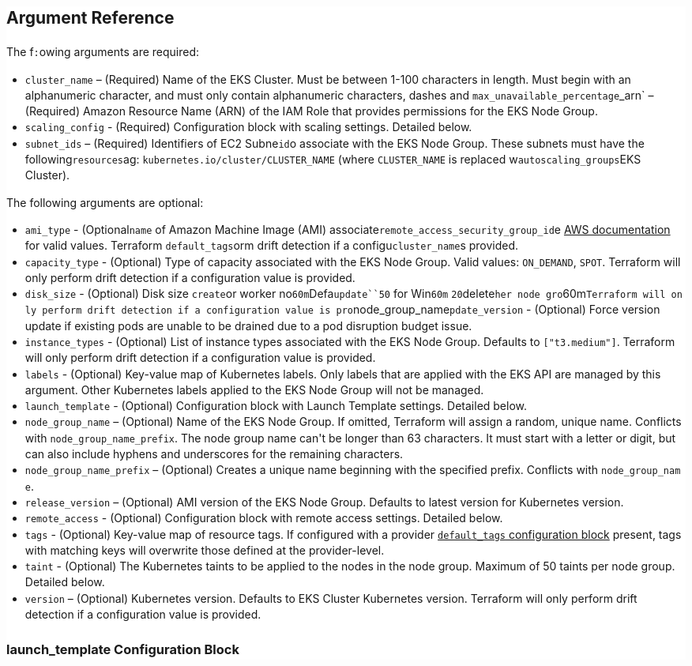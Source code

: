 ## Argument Reference

The f`:`owing arguments are required:

* `cluster_name` – (Required) Name of the EKS Cluster. Must be between 1-100 characters in length. Must begin with an alphanumeric character, and must only contain alphanumeric characters, dashes and `max_unavailable_percentage`_arn` – (Required) Amazon Resource Name (ARN) of the IAM Role that provides permissions for the EKS Node Group.
* `scaling_config` - (Required) Configuration block with scaling settings. Detailed below.
* `subnet_ids` – (Required) Identifiers of EC2 Subne`id`o associate with the EKS Node Group. These subnets must have the following`resources`ag: `kubernetes.io/cluster/CLUSTER_NAME` (where `CLUSTER_NAME` is replaced w`autoscaling_groups`EKS Cluster).

The following arguments are optional:

* `ami_type` - (Optional`name` of Amazon Machine Image (AMI) associate`remote_access_security_group_id`e [AWS documentation](https://docs.aws.amazon.com/eks/lat`tags_all`erence/API_Nodegroup.html#AmazonEKS-Type-Nodegroup-amiType) for valid values. Terraform `default_tags`orm drift detection if a configu`cluster_name`s provided.
* `capacity_type` - (Optional) Type of capacity associated with the EKS Node Group. Valid values: `ON_DEMAND`, `SPOT`. Terraform will only perform drift detection if a configuration value is provided.
* `disk_size` - (Optional) Disk size `create`or worker no`60m`Defa`update``50` for Win`60m` `20`delete`her node gro`60m`Terraform will only perform drift detection if a configuration value is pro`node_group_name`pdate_version` - (Optional) Force version update if existing pods are unable to be drained due to a pod disruption budget issue.
* `instance_types` - (Optional) List of instance types associated with the EKS Node Group. Defaults to `["t3.medium"]`. Terraform will only perform drift detection if a configuration value is provided.
* `labels` - (Optional) Key-value map of Kubernetes labels. Only labels that are applied with the EKS API are managed by this argument. Other Kubernetes labels applied to the EKS Node Group will not be managed.
* `launch_template` - (Optional) Configuration block with Launch Template settings. Detailed below.
* `node_group_name` – (Optional) Name of the EKS Node Group. If omitted, Terraform will assign a random, unique name. Conflicts with `node_group_name_prefix`. The node group name can't be longer than 63 characters. It must start with a letter or digit, but can also include hyphens and underscores for the remaining characters.
* `node_group_name_prefix` – (Optional) Creates a unique name beginning with the specified prefix. Conflicts with `node_group_name`.
* `release_version` – (Optional) AMI version of the EKS Node Group. Defaults to latest version for Kubernetes version.
* `remote_access` - (Optional) Configuration block with remote access settings. Detailed below.
* `tags` - (Optional) Key-value map of resource tags. If configured with a provider [`default_tags` configuration block](https://registry.terraform.io/providers/hashicorp/aws/latest/docs#default_tags-configuration-block) present, tags with matching keys will overwrite those defined at the provider-level.
* `taint` - (Optional) The Kubernetes taints to be applied to the nodes in the node group. Maximum of 50 taints per node group. Detailed below.
* `version` – (Optional) Kubernetes version. Defaults to EKS Cluster Kubernetes version. Terraform will only perform drift detection if a configuration value is provided.

### launch_template Configuration Block
